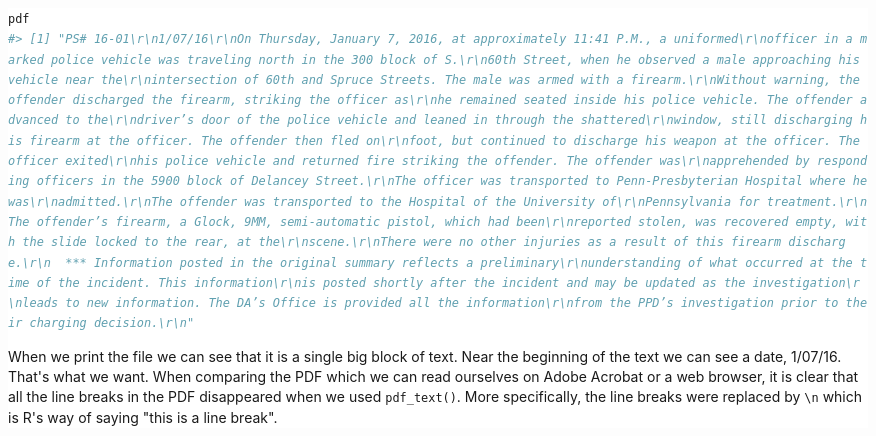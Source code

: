 
```r
pdf
#> [1] "PS# 16-01\r\n1/07/16\r\nOn Thursday, January 7, 2016, at approximately 11:41 P.M., a uniformed\r\nofficer in a marked police vehicle was traveling north in the 300 block of S.\r\n60th Street, when he observed a male approaching his vehicle near the\r\nintersection of 60th and Spruce Streets. The male was armed with a firearm.\r\nWithout warning, the offender discharged the firearm, striking the officer as\r\nhe remained seated inside his police vehicle. The offender advanced to the\r\ndriver’s door of the police vehicle and leaned in through the shattered\r\nwindow, still discharging his firearm at the officer. The offender then fled on\r\nfoot, but continued to discharge his weapon at the officer. The officer exited\r\nhis police vehicle and returned fire striking the offender. The offender was\r\napprehended by responding officers in the 5900 block of Delancey Street.\r\nThe officer was transported to Penn-Presbyterian Hospital where he was\r\nadmitted.\r\nThe offender was transported to the Hospital of the University of\r\nPennsylvania for treatment.\r\nThe offender’s firearm, a Glock, 9MM, semi-automatic pistol, which had been\r\nreported stolen, was recovered empty, with the slide locked to the rear, at the\r\nscene.\r\nThere were no other injuries as a result of this firearm discharge.\r\n  *** Information posted in the original summary reflects a preliminary\r\nunderstanding of what occurred at the time of the incident. This information\r\nis posted shortly after the incident and may be updated as the investigation\r\nleads to new information. The DA’s Office is provided all the information\r\nfrom the PPD’s investigation prior to their charging decision.\r\n"
```

When we print the file we can see that it is a single big block of text. Near the beginning of the text we can see a date, 1/07/16. That's what we want. When comparing the PDF which we can read ourselves on Adobe Acrobat or a web browser, it is clear that all the line breaks in the PDF disappeared when we used `pdf_text()`. More specifically, the line breaks were replaced by `\n` which is R's way of saying "this is a line break".
